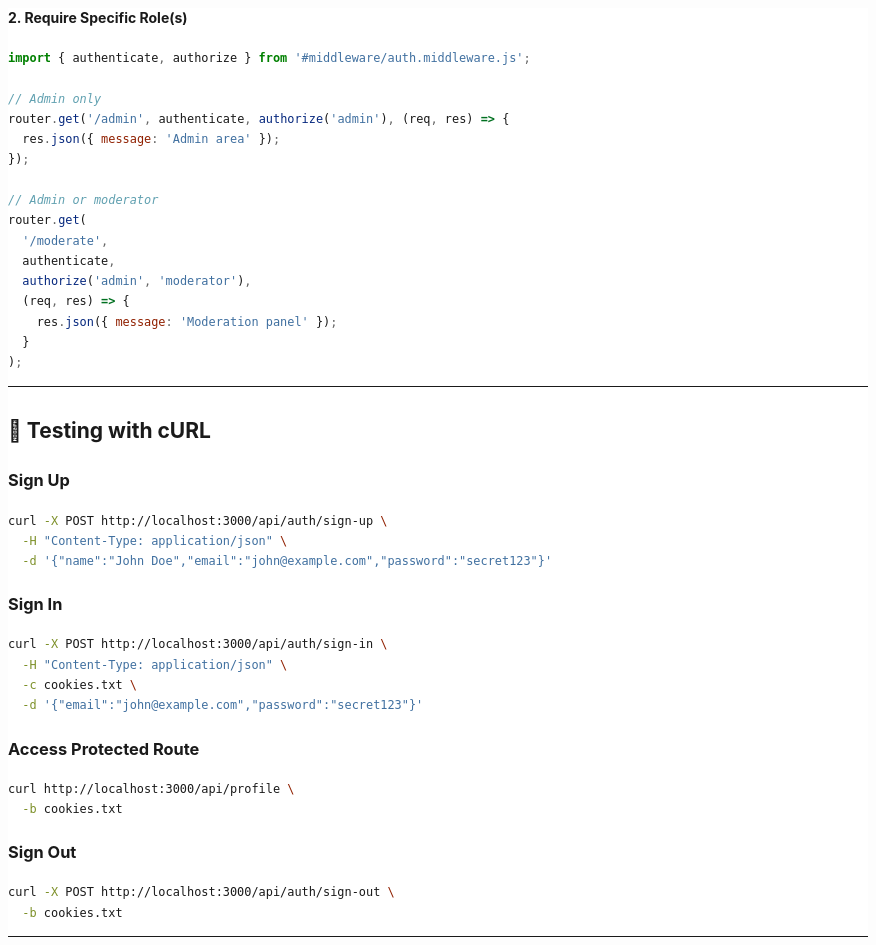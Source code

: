 #### 2. Require Specific Role(s)

```javascript
import { authenticate, authorize } from '#middleware/auth.middleware.js';

// Admin only
router.get('/admin', authenticate, authorize('admin'), (req, res) => {
  res.json({ message: 'Admin area' });
});

// Admin or moderator
router.get(
  '/moderate',
  authenticate,
  authorize('admin', 'moderator'),
  (req, res) => {
    res.json({ message: 'Moderation panel' });
  }
);
```

---

## 🧪 Testing with cURL

### Sign Up

```bash
curl -X POST http://localhost:3000/api/auth/sign-up \
  -H "Content-Type: application/json" \
  -d '{"name":"John Doe","email":"john@example.com","password":"secret123"}'
```

### Sign In

```bash
curl -X POST http://localhost:3000/api/auth/sign-in \
  -H "Content-Type: application/json" \
  -c cookies.txt \
  -d '{"email":"john@example.com","password":"secret123"}'
```

### Access Protected Route

```bash
curl http://localhost:3000/api/profile \
  -b cookies.txt
```

### Sign Out

```bash
curl -X POST http://localhost:3000/api/auth/sign-out \
  -b cookies.txt
```

---